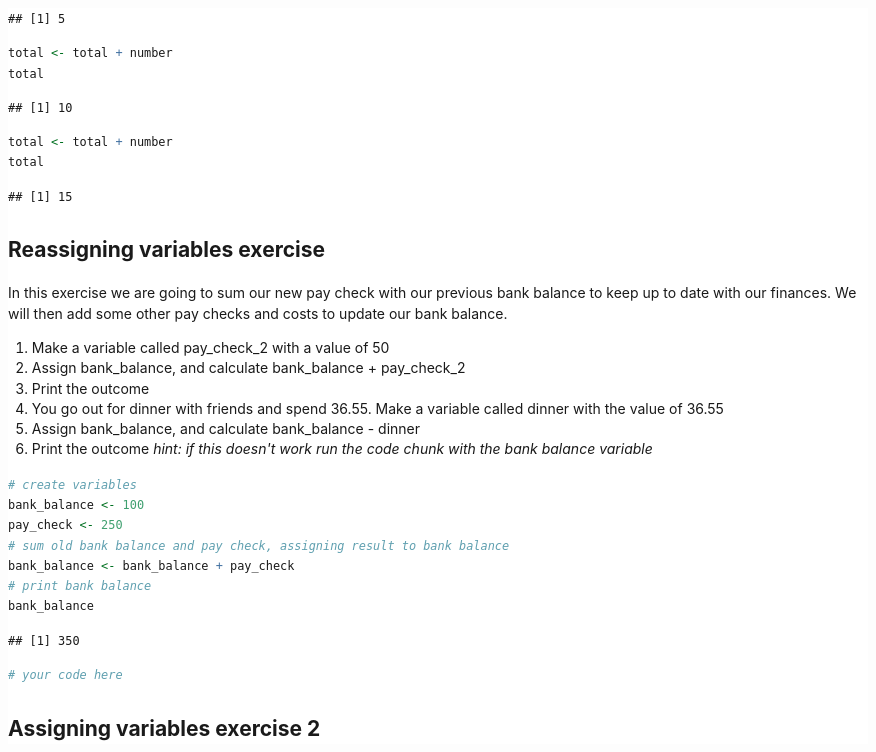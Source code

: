 ```
## [1] 5
```

``` r
total <- total + number
total
```

```
## [1] 10
```

``` r
total <- total + number
total
```

```
## [1] 15
```

## Reassigning variables exercise

In this exercise we are going to sum our new pay check with our previous bank balance to keep up to date with our finances. We will then add some other pay checks and costs to update our bank balance. 

1)  Make a variable called pay_check_2 with a value of 50
2)  Assign bank_balance, and calculate bank_balance + pay_check_2
3)  Print the outcome
4)  You go out for dinner with friends and spend 36.55. Make a variable called dinner with the value of 36.55
5)  Assign bank_balance, and calculate bank_balance - dinner
6)  Print the outcome *hint: if this doesn't work run the code chunk with the bank balance variable*


``` r
# create variables
bank_balance <- 100
pay_check <- 250
# sum old bank balance and pay check, assigning result to bank balance
bank_balance <- bank_balance + pay_check
# print bank balance
bank_balance
```

```
## [1] 350
```

``` r
# your code here
```

## Assigning variables exercise 2
